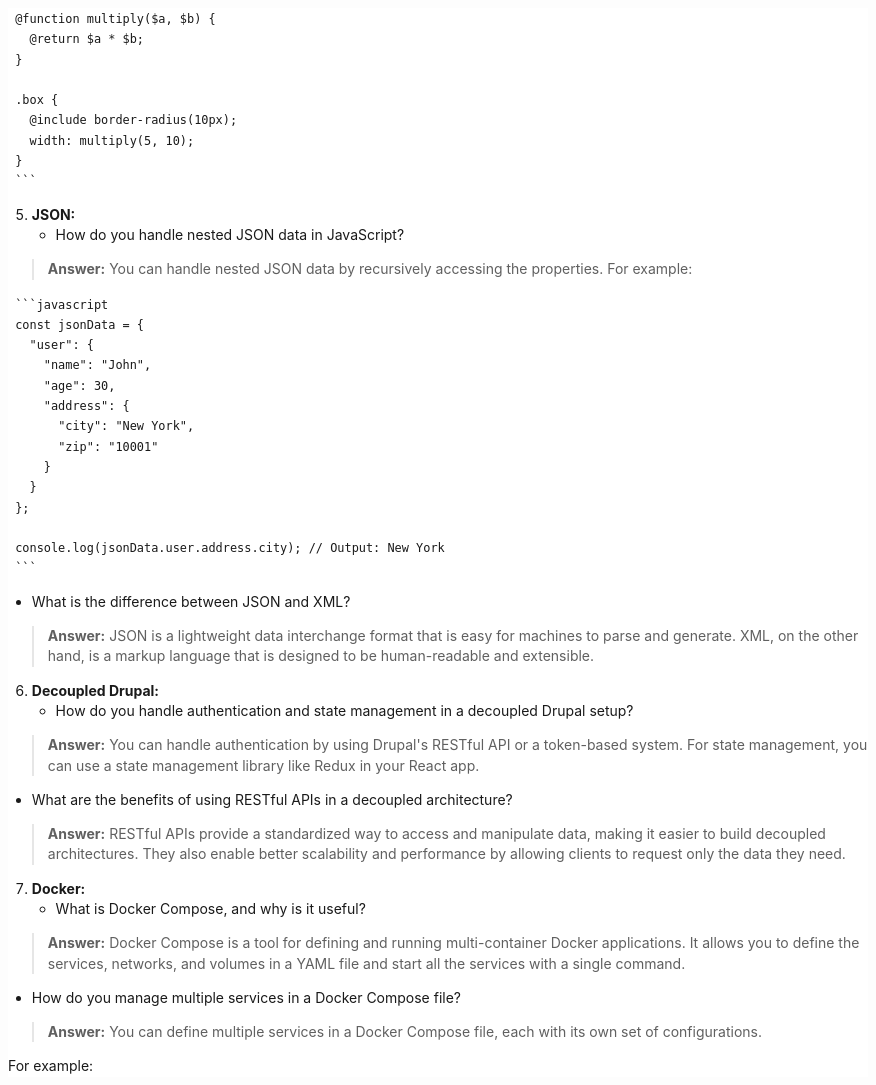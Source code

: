      @function multiply($a, $b) {
       @return $a * $b;
     }

     .box {
       @include border-radius(10px);
       width: multiply(5, 10);
     }
     ```

5. **JSON:**
   - How do you handle nested JSON data in JavaScript?
> **Answer:** You can handle nested JSON data by recursively accessing the properties. For example:

     ```javascript
     const jsonData = {
       "user": {
         "name": "John",
         "age": 30,
         "address": {
           "city": "New York",
           "zip": "10001"
         }
       }
     };

     console.log(jsonData.user.address.city); // Output: New York
     ```

   - What is the difference between JSON and XML?
> **Answer:** JSON is a lightweight data interchange format that is easy for machines to parse and generate. XML, on the other hand, is a markup language that is designed to be human-readable and extensible.

6. **Decoupled Drupal:**
   - How do you handle authentication and state management in a decoupled Drupal setup?
> **Answer:** You can handle authentication by using Drupal's RESTful API or a token-based system. For state management, you can use a state management library like Redux in your React app.

   - What are the benefits of using RESTful APIs in a decoupled architecture?
> **Answer:** RESTful APIs provide a standardized way to access and manipulate data, making it easier to build decoupled architectures. They also enable better scalability and performance by allowing clients to request only the data they need.

7. **Docker:**
   - What is Docker Compose, and why is it useful?
> **Answer:** Docker Compose is a tool for defining and running multi-container Docker applications. It allows you to define the services, networks, and volumes in a YAML file and start all the services with a single command.

   - How do you manage multiple services in a Docker Compose file?
> **Answer:** You can define multiple services in a Docker Compose file, each with its own set of configurations.

For example:
